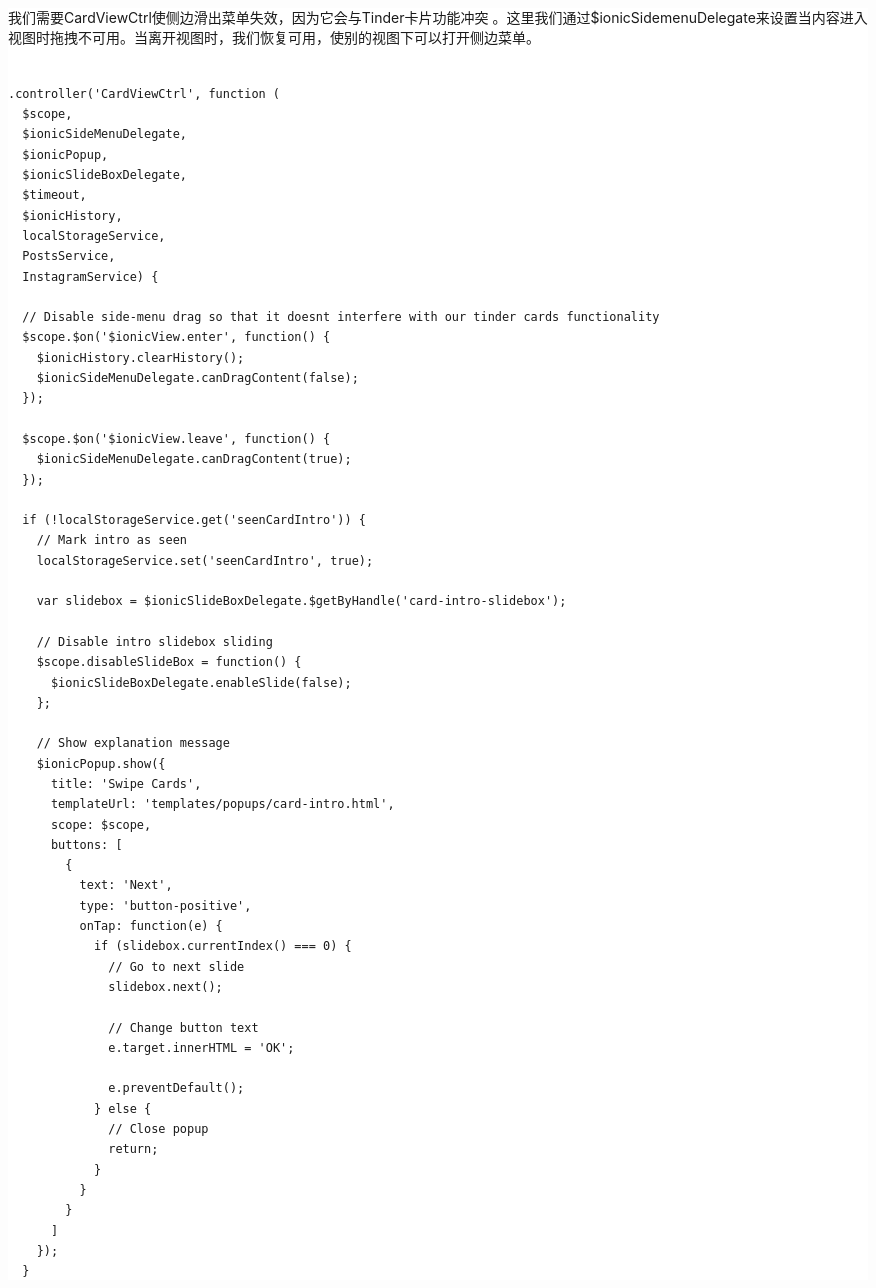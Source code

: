 我们需要CardViewCtrl使侧边滑出菜单失效，因为它会与Tinder卡片功能冲突 。这里我们通过$ionicSidemenuDelegate来设置当内容进入视图时拖拽不可用。当离开视图时，我们恢复可用，使别的视图下可以打开侧边菜单。

```

.controller('CardViewCtrl', function (
  $scope,
  $ionicSideMenuDelegate,
  $ionicPopup,
  $ionicSlideBoxDelegate,
  $timeout,
  $ionicHistory,
  localStorageService,
  PostsService,
  InstagramService) {

  // Disable side-menu drag so that it doesnt interfere with our tinder cards functionality
  $scope.$on('$ionicView.enter', function() {
    $ionicHistory.clearHistory();
    $ionicSideMenuDelegate.canDragContent(false);
  });

  $scope.$on('$ionicView.leave', function() {
    $ionicSideMenuDelegate.canDragContent(true);
  });

  if (!localStorageService.get('seenCardIntro')) {
    // Mark intro as seen
    localStorageService.set('seenCardIntro', true);

    var slidebox = $ionicSlideBoxDelegate.$getByHandle('card-intro-slidebox');

    // Disable intro slidebox sliding
    $scope.disableSlideBox = function() {
      $ionicSlideBoxDelegate.enableSlide(false);
    };

    // Show explanation message
    $ionicPopup.show({
      title: 'Swipe Cards',
      templateUrl: 'templates/popups/card-intro.html',
      scope: $scope,
      buttons: [
        {
          text: 'Next',
          type: 'button-positive',
          onTap: function(e) {
            if (slidebox.currentIndex() === 0) {
              // Go to next slide
              slidebox.next();

              // Change button text
              e.target.innerHTML = 'OK';

              e.preventDefault();
            } else {
              // Close popup
              return;
            }
          }
        }
      ]
    });
  }
```